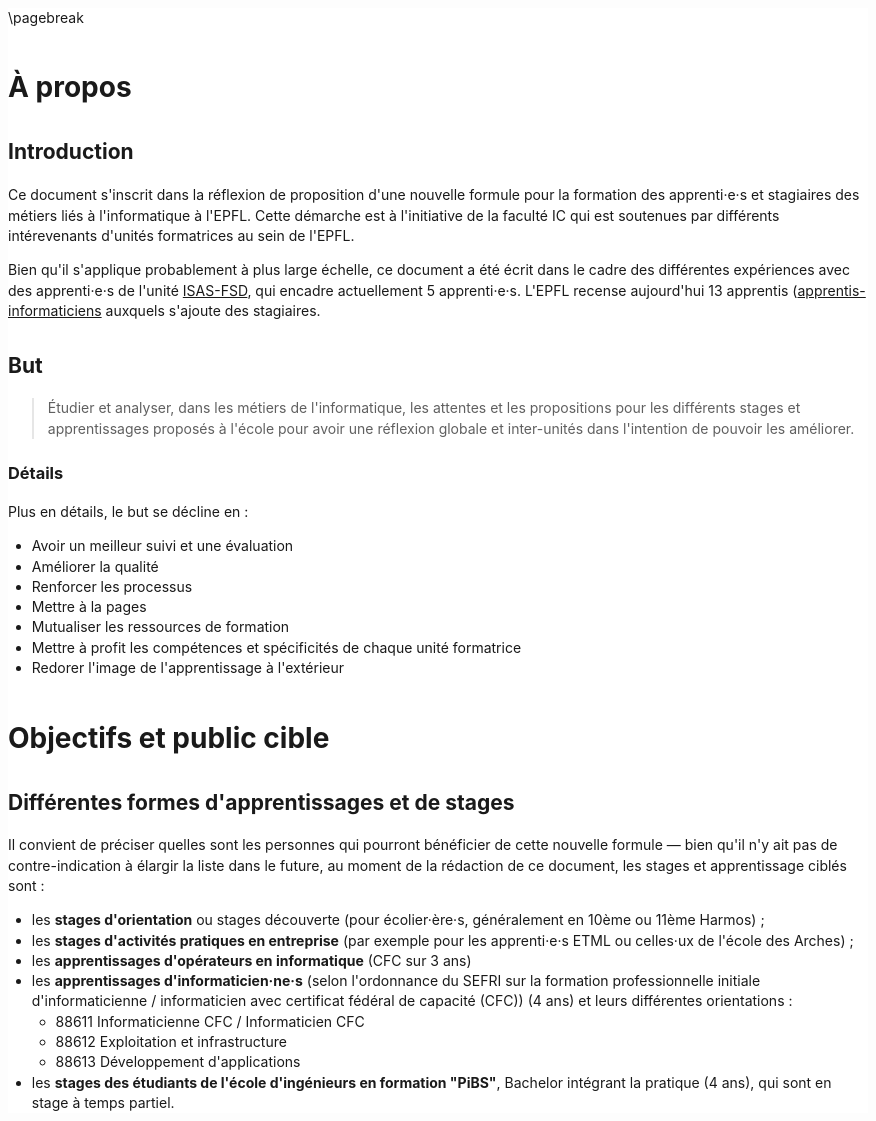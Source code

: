 
\pagebreak

# À propos

## Introduction

Ce document s'inscrit dans la réflexion de proposition d'une nouvelle formule pour la formation des apprenti·e·s et stagiaires des métiers liés à l'informatique à l'EPFL. Cette démarche est à l'initiative de la faculté IC qui est soutenues par différents intérevenants d'unités formatrices au sein de l'EPFL.

Bien qu'il s'applique probablement à plus large échelle, ce document a été écrit dans le cadre des différentes expériences avec des apprenti·e·s de l'unité [ISAS-FSD](https://search.epfl.ch/?filter=unit&q=fsd), qui encadre actuellement 5 apprenti·e·s. L'EPFL recense aujourd'hui 13 apprentis ([apprentis-informaticiens](https://groups.epfl.ch/cgi-bin/groups/viewgroup?groupid=S18005) auxquels s'ajoute des stagiaires.

## But

> Étudier et analyser, dans les métiers de l'informatique, les attentes et les propositions pour les différents stages et apprentissages proposés à l'école pour avoir une réflexion globale et inter-unités dans l'intention de pouvoir les améliorer.

### Détails

Plus en détails, le but se décline en :

  * Avoir un meilleur suivi et une évaluation
  * Améliorer la qualité
  * Renforcer les processus
  * Mettre à la pages
  * Mutualiser les ressources de formation
  * Mettre à profit les compétences et spécificités de chaque unité formatrice
  * Redorer l'image de l'apprentissage à l'extérieur


# Objectifs et public cible

## Différentes formes d'apprentissages et de stages

Il convient de préciser quelles sont les personnes qui pourront bénéficier de cette nouvelle formule — bien qu'il n'y ait pas de contre-indication à élargir la liste dans le future, au moment de la rédaction de ce document, les stages et apprentissage ciblés sont :

* les **stages d'orientation** ou stages découverte (pour écolier·ère·s, généralement en 10ème ou 11ème Harmos) ;
* les **stages d'activités pratiques en entreprise** (par exemple pour les apprenti·e·s ETML ou celles·ux de l'école des Arches) ;
* les **apprentissages d'opérateurs en informatique** (CFC sur 3 ans)
* les **apprentissages d'informaticien·ne·s** (selon l'ordonnance du SEFRI sur la formation professionnelle initiale d'informaticienne / informaticien avec certificat fédéral de capacité (CFC)) (4 ans) et leurs différentes orientations :
  * 88611 Informaticienne CFC / Informaticien CFC
  * 88612 Exploitation et infrastructure
  * 88613 Développement d'applications
* les **stages des étudiants de l'école d'ingénieurs en formation "PiBS"**, Bachelor intégrant la pratique (4 ans), qui sont en stage à temps partiel.
